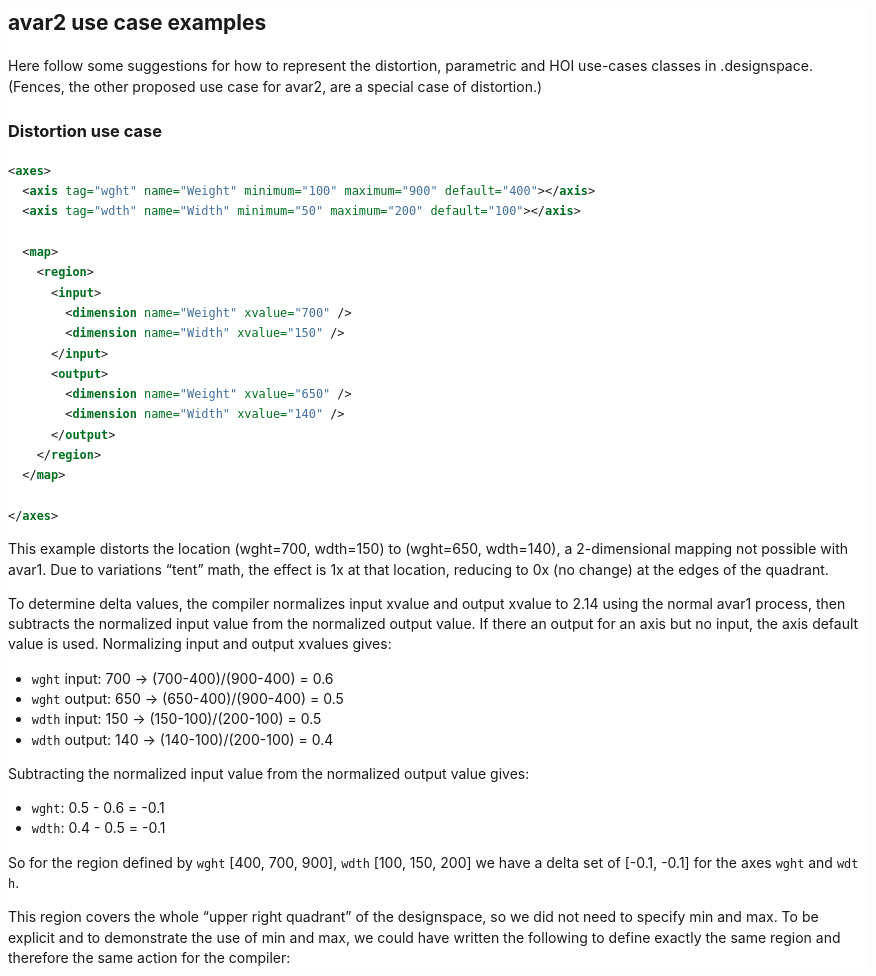 
## avar2 use case examples

Here follow some suggestions for how to represent the distortion, parametric and HOI use-cases classes in .designspace. (Fences, the other proposed use case for avar2, are a special case of distortion.)

### Distortion use case

```xml
<axes>
  <axis tag="wght" name="Weight" minimum="100" maximum="900" default="400"></axis>
  <axis tag="wdth" name="Width" minimum="50" maximum="200" default="100"></axis>

  <map>
    <region>
      <input>
        <dimension name="Weight" xvalue="700" />
        <dimension name="Width" xvalue="150" />
      </input>
      <output>
        <dimension name="Weight" xvalue="650" />
        <dimension name="Width" xvalue="140" />
      </output>
    </region>
  </map>

</axes>
```

This example distorts the location (wght=700, wdth=150) to (wght=650, wdth=140), a 2-dimensional mapping not possible with avar1. Due to variations “tent” math, the effect is 1x at that location, reducing to 0x (no change) at the edges of the quadrant.

To determine delta values, the compiler normalizes input xvalue and output xvalue to 2.14 using the normal avar1 process, then subtracts the normalized input value from the normalized output value. If there an output for an axis but no input, the axis default value is used. Normalizing input and output xvalues gives:
* `wght` input: 700 → (700-400)/(900-400) = 0.6
* `wght` output: 650 → (650-400)/(900-400) = 0.5
* `wdth` input: 150 → (150-100)/(200-100) = 0.5
* `wdth` output: 140 → (140-100)/(200-100) = 0.4

Subtracting the normalized input value from the normalized output value gives:
* `wght`: 0.5 - 0.6 = -0.1
* `wdth`: 0.4 - 0.5 = -0.1

So for the region defined by `wght` [400, 700, 900], `wdth` [100, 150, 200] we have a delta set of [-0.1, -0.1] for the axes `wght` and `wdth`.

This region covers the whole “upper right quadrant” of the designspace, so we did not need to specify min and max. To be explicit and to demonstrate the use of min and max, we could have written the following to define exactly the same region and therefore the same action for the compiler:
